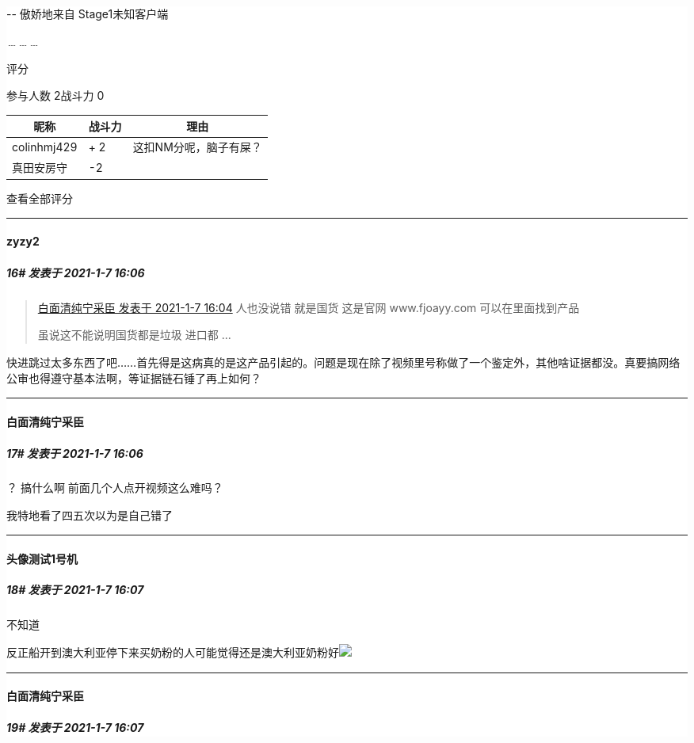  -- 傲娇地来自 Stage1未知客户端


﹍﹍﹍

评分


 参与人数 2战斗力 0

|昵称|战斗力|理由|
|----|---|---|
| colinhmj429| + 2|这扣NM分呢，脑子有屎？|
| 真田安房守|-2||


查看全部评分


-----

####  zyzy2  
##### 16#       发表于 2021-1-7 16:06


<blockquote><a href="httphttps://bbs.saraba1st.com/2b/forum.php?mod=redirect&amp;goto=findpost&amp;pid=49966628&amp;ptid=1981679" target="_blank">白面清纯宁采臣 发表于 2021-1-7 16:04</a>
人也没说错 就是国货 这是官网 www.fjoayy.com 可以在里面找到产品

虽说这不能说明国货都是垃圾 进口都 ...</blockquote>
快进跳过太多东西了吧……首先得是这病真的是这产品引起的。问题是现在除了视频里号称做了一个鉴定外，其他啥证据都没。真要搞网络公审也得遵守基本法啊，等证据链石锤了再上如何？


-----

####  白面清纯宁采臣  
##### 17#       发表于 2021-1-7 16:06


？ 搞什么啊 前面几个人点开视频这么难吗？

我特地看了四五次以为是自己错了


-----

####  头像测试1号机  
##### 18#       发表于 2021-1-7 16:07


不知道

反正船开到澳大利亚停下来买奶粉的人可能觉得还是澳大利亚奶粉好<img src="https://static.saraba1st.com/image/smiley/face2017/034.png" referrerpolicy="no-referrer">


-----

####  白面清纯宁采臣  
##### 19#       发表于 2021-1-7 16:07
